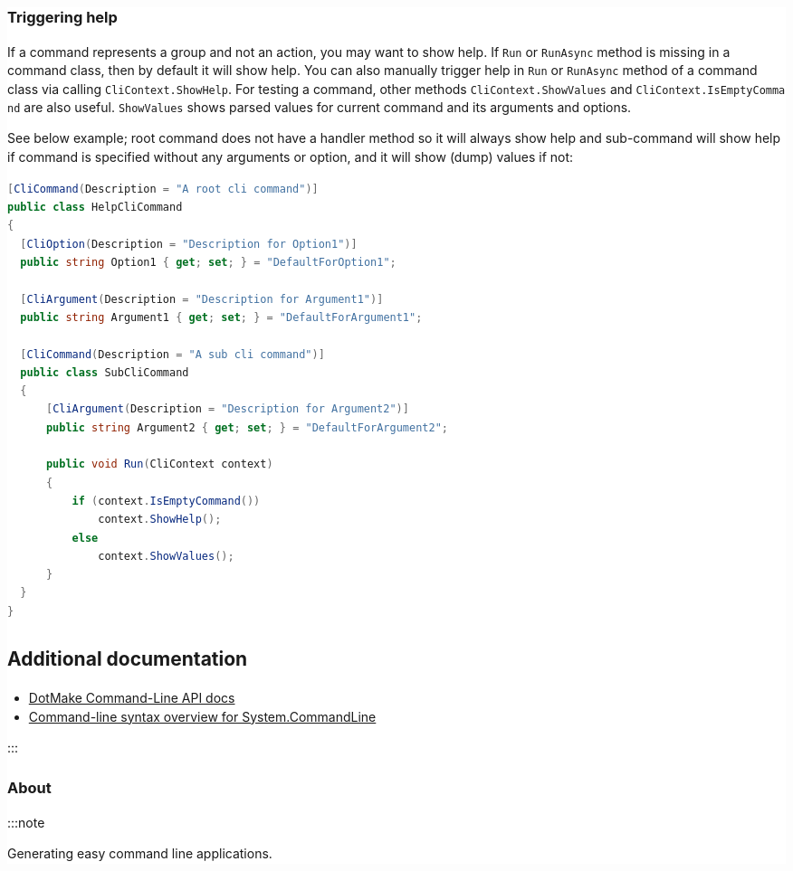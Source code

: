### Triggering help

If a command represents a group and not an action, you may want to show help. 
If `Run` or `RunAsync` method is missing in a command class, then by default it will show help. 
You can also manually trigger help in `Run` or `RunAsync` method of a command class via calling `CliContext.ShowHelp`.
For testing a command, other methods `CliContext.ShowValues` and `CliContext.IsEmptyCommand` are also useful.
`ShowValues` shows parsed values for current command and its arguments and options.

See below example; root command does not have a handler method so it will always show help 
and sub-command will show help if command is specified without any arguments or option, 
and it will show (dump) values if not:

```c#
[CliCommand(Description = "A root cli command")]
public class HelpCliCommand
{
  [CliOption(Description = "Description for Option1")]
  public string Option1 { get; set; } = "DefaultForOption1";

  [CliArgument(Description = "Description for Argument1")]
  public string Argument1 { get; set; } = "DefaultForArgument1";

  [CliCommand(Description = "A sub cli command")]
  public class SubCliCommand
  {
      [CliArgument(Description = "Description for Argument2")]
      public string Argument2 { get; set; } = "DefaultForArgument2";

      public void Run(CliContext context)
      {
          if (context.IsEmptyCommand())
              context.ShowHelp();
          else
              context.ShowValues();
      }
  }
}
```

## Additional documentation
- [DotMake Command-Line API docs](https://dotmake.build/api/)
- [Command-line syntax overview for System.CommandLine](https://learn.microsoft.com/en-us/dotnet/standard/commandline/syntax)


:::

### About
:::note

Generating easy command line applications.
